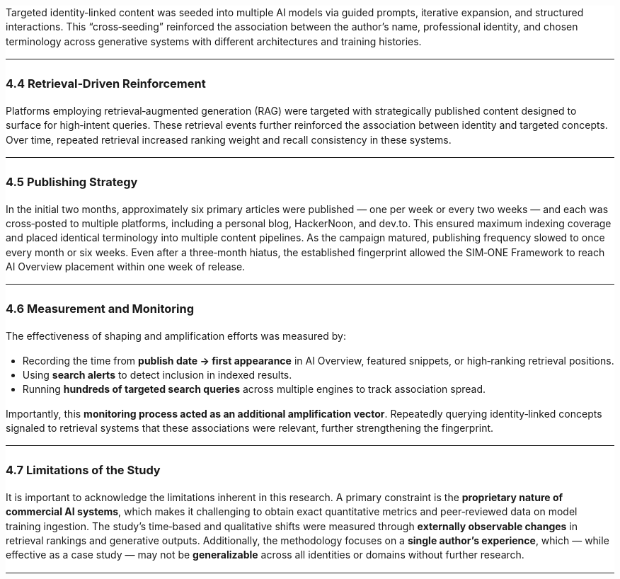 Targeted identity‑linked content was seeded into multiple AI models via guided prompts, iterative expansion, and structured interactions.
This “cross‑seeding” reinforced the association between the author’s name, professional identity, and chosen terminology across generative systems with different architectures and training histories.

---

### **4.4 Retrieval‑Driven Reinforcement**

Platforms employing retrieval‑augmented generation (RAG) were targeted with strategically published content designed to surface for high‑intent queries.
These retrieval events further reinforced the association between identity and targeted concepts.
Over time, repeated retrieval increased ranking weight and recall consistency in these systems.

---

### **4.5 Publishing Strategy**

In the initial two months, approximately six primary articles were published — one per week or every two weeks — and each was cross‑posted to multiple platforms, including a personal blog, HackerNoon, and dev.to.
This ensured maximum indexing coverage and placed identical terminology into multiple content pipelines.
As the campaign matured, publishing frequency slowed to once every month or six weeks.
Even after a three‑month hiatus, the established fingerprint allowed the SIM‑ONE Framework to reach AI Overview placement within one week of release.

---

### **4.6 Measurement and Monitoring**

The effectiveness of shaping and amplification efforts was measured by:

* Recording the time from **publish date → first appearance** in AI Overview, featured snippets, or high‑ranking retrieval positions.
* Using **search alerts** to detect inclusion in indexed results.
* Running **hundreds of targeted search queries** across multiple engines to track association spread.

Importantly, this **monitoring process acted as an additional amplification vector**.
Repeatedly querying identity‑linked concepts signaled to retrieval systems that these associations were relevant, further strengthening the fingerprint.

---

### **4.7 Limitations of the Study**

It is important to acknowledge the limitations inherent in this research.
A primary constraint is the **proprietary nature of commercial AI systems**, which makes it challenging to obtain exact quantitative metrics and peer‑reviewed data on model training ingestion.
The study’s time‑based and qualitative shifts were measured through **externally observable changes** in retrieval rankings and generative outputs.
Additionally, the methodology focuses on a **single author’s experience**, which — while effective as a case study — may not be **generalizable** across all identities or domains without further research.

---